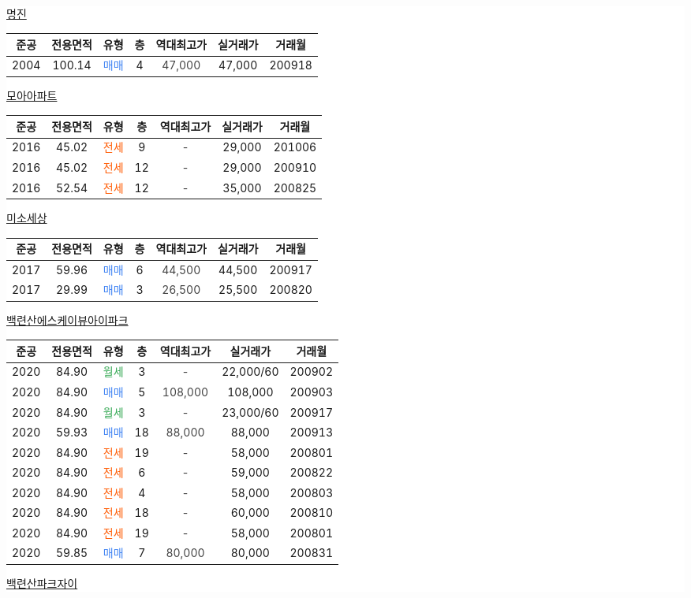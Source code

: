 
[명진](https://search.naver.com/search.naver?query=%EC%84%9C%EC%9A%B8%ED%8A%B9%EB%B3%84%EC%8B%9C+%EC%9D%80%ED%8F%89%EA%B5%AC+%EC%9D%91%EC%95%94%EB%8F%99+%EB%AA%85%EC%A7%84)

|준공|전용면적|유형|층|역대최고가|실거래가|거래월|
|:---:|:---:|:---:|:---:|:---:|:---:|:---:|
|2004|100.14|<span style="color:#4285f3">매매</span>|4|<span style="color:#444444">47,000</span>|47,000|200918|

[모아아파트](https://search.naver.com/search.naver?query=%EC%84%9C%EC%9A%B8%ED%8A%B9%EB%B3%84%EC%8B%9C+%EC%9D%80%ED%8F%89%EA%B5%AC+%EC%9D%91%EC%95%94%EB%8F%99+%EB%AA%A8%EC%95%84%EC%95%84%ED%8C%8C%ED%8A%B8)

|준공|전용면적|유형|층|역대최고가|실거래가|거래월|
|:---:|:---:|:---:|:---:|:---:|:---:|:---:|
|2016|45.02|<span style="color:#ff5a00">전세</span>|9|<span style="color:#444444">-</span>|29,000|201006|
|2016|45.02|<span style="color:#ff5a00">전세</span>|12|<span style="color:#444444">-</span>|29,000|200910|
|2016|52.54|<span style="color:#ff5a00">전세</span>|12|<span style="color:#444444">-</span>|35,000|200825|

[미소세상](https://search.naver.com/search.naver?query=%EC%84%9C%EC%9A%B8%ED%8A%B9%EB%B3%84%EC%8B%9C+%EC%9D%80%ED%8F%89%EA%B5%AC+%EC%9D%91%EC%95%94%EB%8F%99+%EB%AF%B8%EC%86%8C%EC%84%B8%EC%83%81)

|준공|전용면적|유형|층|역대최고가|실거래가|거래월|
|:---:|:---:|:---:|:---:|:---:|:---:|:---:|
|2017|59.96|<span style="color:#4285f3">매매</span>|6|<span style="color:#444444">44,500</span>|44,500|200917|
|2017|29.99|<span style="color:#4285f3">매매</span>|3|<span style="color:#444444">26,500</span>|25,500|200820|

[백련산에스케이뷰아이파크](https://search.naver.com/search.naver?query=%EC%84%9C%EC%9A%B8%ED%8A%B9%EB%B3%84%EC%8B%9C+%EC%9D%80%ED%8F%89%EA%B5%AC+%EC%9D%91%EC%95%94%EB%8F%99+%EB%B0%B1%EB%A0%A8%EC%82%B0%EC%97%90%EC%8A%A4%EC%BC%80%EC%9D%B4%EB%B7%B0%EC%95%84%EC%9D%B4%ED%8C%8C%ED%81%AC)

|준공|전용면적|유형|층|역대최고가|실거래가|거래월|
|:---:|:---:|:---:|:---:|:---:|:---:|:---:|
|2020|84.90|<span style="color:#34a853">월세</span>|3|<span style="color:#444444">-</span>|22,000/60|200902|
|2020|84.90|<span style="color:#4285f3">매매</span>|5|<span style="color:#444444">108,000</span>|108,000|200903|
|2020|84.90|<span style="color:#34a853">월세</span>|3|<span style="color:#444444">-</span>|23,000/60|200917|
|2020|59.93|<span style="color:#4285f3">매매</span>|18|<span style="color:#444444">88,000</span>|88,000|200913|
|2020|84.90|<span style="color:#ff5a00">전세</span>|19|<span style="color:#444444">-</span>|58,000|200801|
|2020|84.90|<span style="color:#ff5a00">전세</span>|6|<span style="color:#444444">-</span>|59,000|200822|
|2020|84.90|<span style="color:#ff5a00">전세</span>|4|<span style="color:#444444">-</span>|58,000|200803|
|2020|84.90|<span style="color:#ff5a00">전세</span>|18|<span style="color:#444444">-</span>|60,000|200810|
|2020|84.90|<span style="color:#ff5a00">전세</span>|19|<span style="color:#444444">-</span>|58,000|200801|
|2020|59.85|<span style="color:#4285f3">매매</span>|7|<span style="color:#444444">80,000</span>|80,000|200831|

[백련산파크자이](https://search.naver.com/search.naver?query=%EC%84%9C%EC%9A%B8%ED%8A%B9%EB%B3%84%EC%8B%9C+%EC%9D%80%ED%8F%89%EA%B5%AC+%EC%9D%91%EC%95%94%EB%8F%99+%EB%B0%B1%EB%A0%A8%EC%82%B0%ED%8C%8C%ED%81%AC%EC%9E%90%EC%9D%B4)
